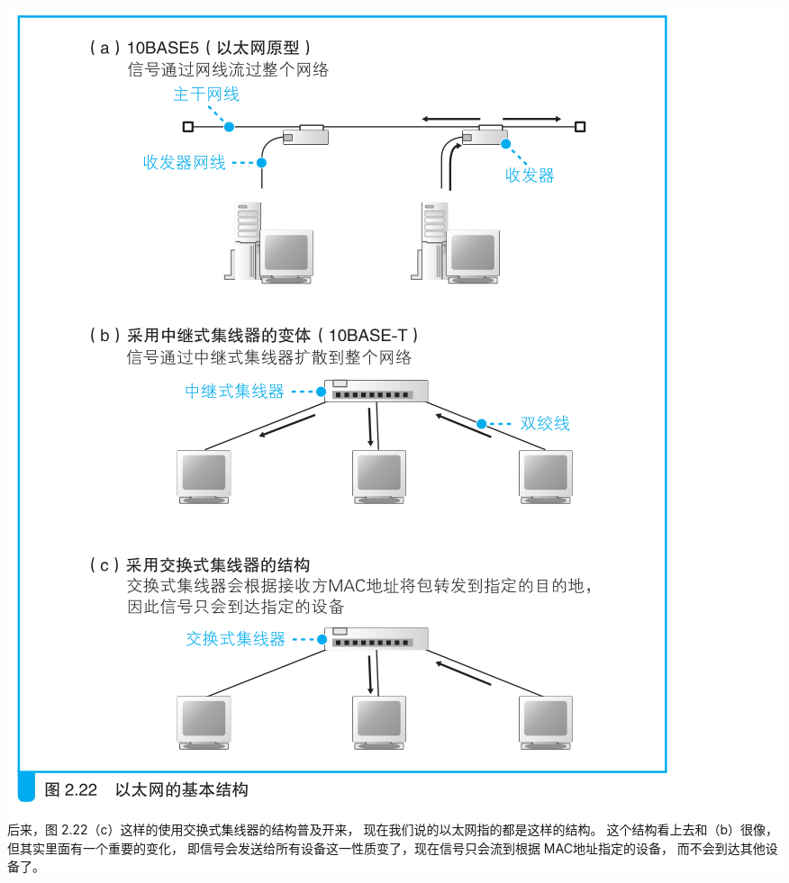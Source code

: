 ![](images/2.22.png)

后来，图 2.22（c）这样的使用交换式集线器的结构普及开来，
现在我们说的以太网指的都是这样的结构。
这个结构看上去和（b）很像，但其实里面有一个重要的变化，
即信号会发送给所有设备这一性质变了，现在信号只会流到根据 MAC地址指定的设备，
而不会到达其他设备了。
